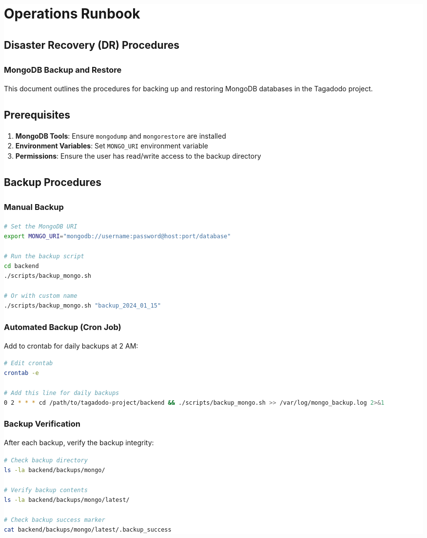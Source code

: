 # Operations Runbook

## Disaster Recovery (DR) Procedures

### MongoDB Backup and Restore

This document outlines the procedures for backing up and restoring MongoDB databases in the Tagadodo project.

## Prerequisites

1. **MongoDB Tools**: Ensure `mongodump` and `mongorestore` are installed
2. **Environment Variables**: Set `MONGO_URI` environment variable
3. **Permissions**: Ensure the user has read/write access to the backup directory

## Backup Procedures

### Manual Backup

```bash
# Set the MongoDB URI
export MONGO_URI="mongodb://username:password@host:port/database"

# Run the backup script
cd backend
./scripts/backup_mongo.sh

# Or with custom name
./scripts/backup_mongo.sh "backup_2024_01_15"
```

### Automated Backup (Cron Job)

Add to crontab for daily backups at 2 AM:

```bash
# Edit crontab
crontab -e

# Add this line for daily backups
0 2 * * * cd /path/to/tagadodo-project/backend && ./scripts/backup_mongo.sh >> /var/log/mongo_backup.log 2>&1
```

### Backup Verification

After each backup, verify the backup integrity:

```bash
# Check backup directory
ls -la backend/backups/mongo/

# Verify backup contents
ls -la backend/backups/mongo/latest/

# Check backup success marker
cat backend/backups/mongo/latest/.backup_success
```
